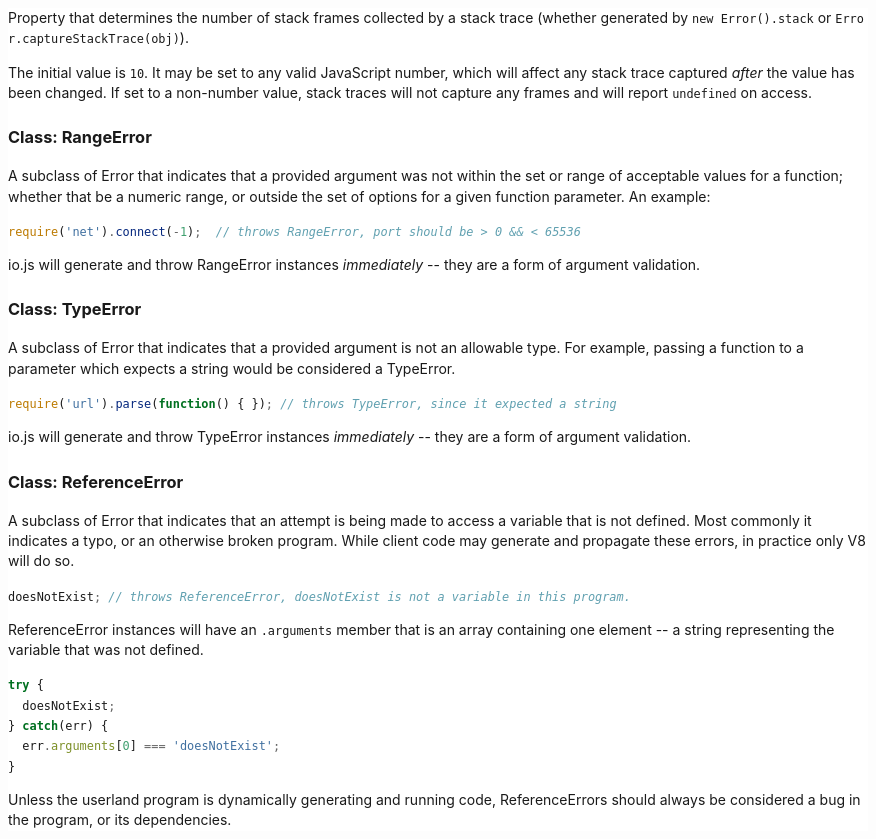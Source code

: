 Property that determines the number of stack frames collected by a stack trace
(whether generated by `new Error().stack` or `Error.captureStackTrace(obj)`).

The initial value is `10`. It may be set to any valid JavaScript number, which
will affect any stack trace captured *after* the value has been changed. If set
to a non-number value, stack traces will not capture any frames and will report
`undefined` on access.

### Class: RangeError

A subclass of Error that indicates that a provided argument was not within the
set or range of acceptable values for a function; whether that be a numeric
range, or outside the set of options for a given function parameter. An example:

```javascript
require('net').connect(-1);  // throws RangeError, port should be > 0 && < 65536
```

io.js will generate and throw RangeError instances *immediately* -- they are a form
of argument validation. 

### Class: TypeError

A subclass of Error that indicates that a provided argument is not an allowable
type. For example, passing a function to a parameter which expects a string would
be considered a TypeError.

```javascript
require('url').parse(function() { }); // throws TypeError, since it expected a string
```

io.js will generate and throw TypeError instances *immediately* -- they are a form
of argument validation.

### Class: ReferenceError

A subclass of Error that indicates that an attempt is being made to access a variable
that is not defined. Most commonly it indicates a typo, or an otherwise broken program.
While client code may generate and propagate these errors, in practice only V8 will do
so.

```javascript
doesNotExist; // throws ReferenceError, doesNotExist is not a variable in this program.
```

ReferenceError instances will have an `.arguments` member that is an array containing
one element -- a string representing the variable that was not defined.

```javascript
try {
  doesNotExist;
} catch(err) {
  err.arguments[0] === 'doesNotExist';
}
```

Unless the userland program is dynamically generating and running code,
ReferenceErrors should always be considered a bug in the program, or its
dependencies.
